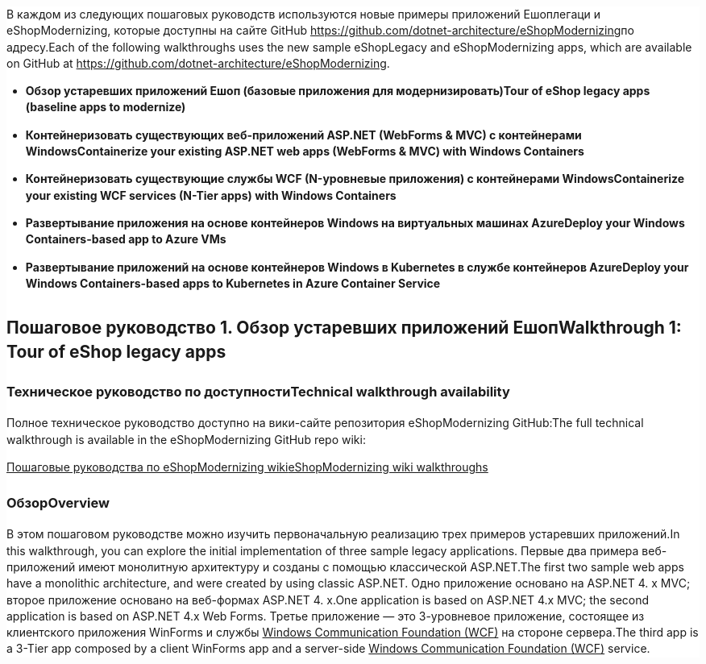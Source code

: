 <span data-ttu-id="c4759-110">В каждом из следующих пошаговых руководств используются новые примеры приложений Ешоплегаци и eShopModernizing, которые доступны на сайте GitHub <https://github.com/dotnet-architecture/eShopModernizing>по адресу.</span><span class="sxs-lookup"><span data-stu-id="c4759-110">Each of the following walkthroughs uses the new sample eShopLegacy and eShopModernizing apps, which are available on GitHub at <https://github.com/dotnet-architecture/eShopModernizing>.</span></span>

- <span data-ttu-id="c4759-111">**Обзор устаревших приложений Ешоп (базовые приложения для модернизировать)**</span><span class="sxs-lookup"><span data-stu-id="c4759-111">**Tour of eShop legacy apps (baseline apps to modernize)**</span></span>

- <span data-ttu-id="c4759-112">**Контейнеризовать существующих веб-приложений ASP.NET (WebForms & MVC) с контейнерами Windows**</span><span class="sxs-lookup"><span data-stu-id="c4759-112">**Containerize your existing ASP.NET web apps (WebForms & MVC) with Windows Containers**</span></span>

- <span data-ttu-id="c4759-113">**Контейнеризовать существующие службы WCF (N-уровневые приложения) с контейнерами Windows**</span><span class="sxs-lookup"><span data-stu-id="c4759-113">**Containerize your existing WCF services (N-Tier apps) with Windows Containers**</span></span>

- <span data-ttu-id="c4759-114">**Развертывание приложения на основе контейнеров Windows на виртуальных машинах Azure**</span><span class="sxs-lookup"><span data-stu-id="c4759-114">**Deploy your Windows Containers-based app to Azure VMs**</span></span>

- <span data-ttu-id="c4759-115">**Развертывание приложений на основе контейнеров Windows в Kubernetes в службе контейнеров Azure**</span><span class="sxs-lookup"><span data-stu-id="c4759-115">**Deploy your Windows Containers-based apps to Kubernetes in Azure Container Service**</span></span>

## <a name="walkthrough-1-tour-of-eshop-legacy-apps"></a><span data-ttu-id="c4759-116">Пошаговое руководство 1. Обзор устаревших приложений Ешоп</span><span class="sxs-lookup"><span data-stu-id="c4759-116">Walkthrough 1: Tour of eShop legacy apps</span></span>

### <a name="technical-walkthrough-availability"></a><span data-ttu-id="c4759-117">Техническое руководство по доступности</span><span class="sxs-lookup"><span data-stu-id="c4759-117">Technical walkthrough availability</span></span>

<span data-ttu-id="c4759-118">Полное техническое руководство доступно на вики-сайте репозитория eShopModernizing GitHub:</span><span class="sxs-lookup"><span data-stu-id="c4759-118">The full technical walkthrough is available in the eShopModernizing GitHub repo wiki:</span></span>

[<span data-ttu-id="c4759-119">Пошаговые руководства по eShopModernizing wiki</span><span class="sxs-lookup"><span data-stu-id="c4759-119">eShopModernizing wiki walkthroughs</span></span>](https://github.com/dotnet-architecture/eShopModernizing/wiki)

### <a name="overview"></a><span data-ttu-id="c4759-120">Обзор</span><span class="sxs-lookup"><span data-stu-id="c4759-120">Overview</span></span>

<span data-ttu-id="c4759-121">В этом пошаговом руководстве можно изучить первоначальную реализацию трех примеров устаревших приложений.</span><span class="sxs-lookup"><span data-stu-id="c4759-121">In this walkthrough, you can explore the initial implementation of three sample legacy applications.</span></span> <span data-ttu-id="c4759-122">Первые два примера веб-приложений имеют монолитную архитектуру и созданы с помощью классической ASP.NET.</span><span class="sxs-lookup"><span data-stu-id="c4759-122">The first two sample web apps have a monolithic architecture, and were created by using classic ASP.NET.</span></span> <span data-ttu-id="c4759-123">Одно приложение основано на ASP.NET 4. x MVC; второе приложение основано на веб-формах ASP.NET 4. x.</span><span class="sxs-lookup"><span data-stu-id="c4759-123">One application is based on ASP.NET 4.x MVC; the second application is based on ASP.NET 4.x Web Forms.</span></span>
<span data-ttu-id="c4759-124">Третье приложение — это 3-уровневое приложение, состоящее из клиентского приложения WinForms и службы [Windows Communication Foundation (WCF)](../../framework/wcf/whats-wcf.md) на стороне сервера.</span><span class="sxs-lookup"><span data-stu-id="c4759-124">The third app is a 3-Tier app composed by a client WinForms app and a server-side [Windows Communication Foundation (WCF)](../../framework/wcf/whats-wcf.md) service.</span></span>
